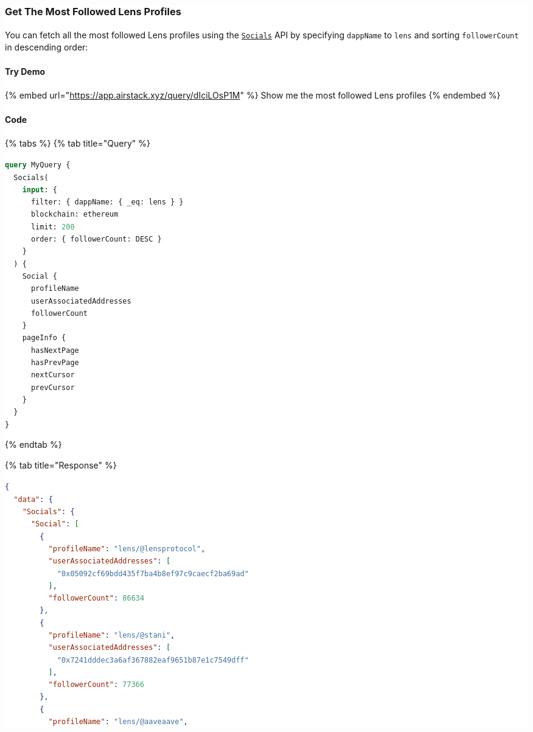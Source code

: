 ### Get The Most Followed Lens Profiles

You can fetch all the most followed Lens profiles using the [`Socials`](../../api-references/api-reference/socials-api.md) API by specifying `dappName` to `lens` and sorting `followerCount` in descending order:

#### Try Demo

{% embed url="https://app.airstack.xyz/query/dIciLOsP1M" %}
Show me the most followed Lens profiles
{% endembed %}

#### Code

{% tabs %}
{% tab title="Query" %}

```graphql
query MyQuery {
  Socials(
    input: {
      filter: { dappName: { _eq: lens } }
      blockchain: ethereum
      limit: 200
      order: { followerCount: DESC }
    }
  ) {
    Social {
      profileName
      userAssociatedAddresses
      followerCount
    }
    pageInfo {
      hasNextPage
      hasPrevPage
      nextCursor
      prevCursor
    }
  }
}
```

{% endtab %}

{% tab title="Response" %}

```json
{
  "data": {
    "Socials": {
      "Social": [
        {
          "profileName": "lens/@lensprotocol",
          "userAssociatedAddresses": [
            "0x05092cf69bdd435f7ba4b8ef97c9caecf2ba69ad"
          ],
          "followerCount": 86634
        },
        {
          "profileName": "lens/@stani",
          "userAssociatedAddresses": [
            "0x7241dddec3a6af367882eaf9651b87e1c7549dff"
          ],
          "followerCount": 77366
        },
        {
          "profileName": "lens/@aaveaave",
```
